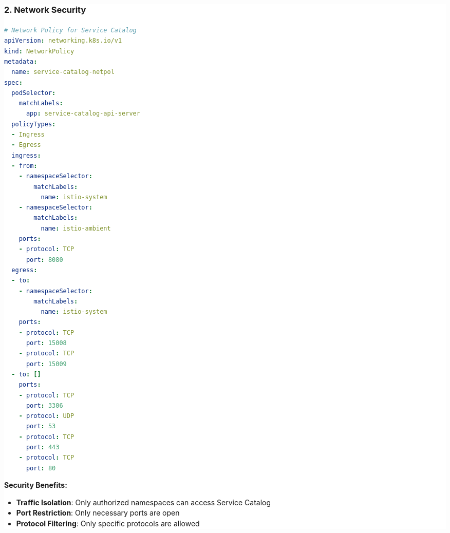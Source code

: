 ### 2. **Network Security**

```yaml
# Network Policy for Service Catalog
apiVersion: networking.k8s.io/v1
kind: NetworkPolicy
metadata:
  name: service-catalog-netpol
spec:
  podSelector:
    matchLabels:
      app: service-catalog-api-server
  policyTypes:
  - Ingress
  - Egress
  ingress:
  - from:
    - namespaceSelector:
        matchLabels:
          name: istio-system
    - namespaceSelector:
        matchLabels:
          name: istio-ambient
    ports:
    - protocol: TCP
      port: 8080
  egress:
  - to:
    - namespaceSelector:
        matchLabels:
          name: istio-system
    ports:
    - protocol: TCP
      port: 15008
    - protocol: TCP
      port: 15009
  - to: []
    ports:
    - protocol: TCP
      port: 3306
    - protocol: UDP
      port: 53
    - protocol: TCP
      port: 443
    - protocol: TCP
      port: 80
```

**Security Benefits:**
- **Traffic Isolation**: Only authorized namespaces can access Service Catalog
- **Port Restriction**: Only necessary ports are open
- **Protocol Filtering**: Only specific protocols are allowed
